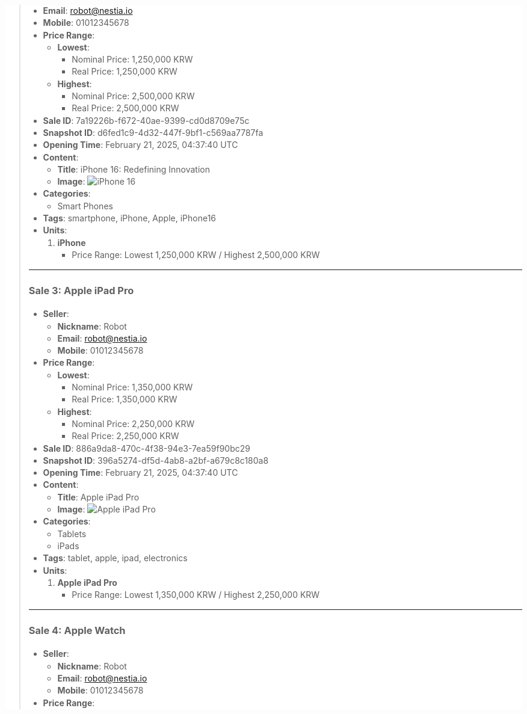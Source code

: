 >   - **Email**: robot@nestia.io
>   - **Mobile**: 01012345678
> - **Price Range**:
>   - **Lowest**: 
>     - Nominal Price: 1,250,000 KRW
>     - Real Price: 1,250,000 KRW
>   - **Highest**: 
>     - Nominal Price: 2,500,000 KRW
>     - Real Price: 2,500,000 KRW
> - **Sale ID**: 7a19226b-f672-40ae-9399-cd0d8709e75c
> - **Snapshot ID**: d6fed1c9-4d32-447f-9bf1-c569aa7787fa
> - **Opening Time**: February 21, 2025, 04:37:40 UTC
> - **Content**:
>   - **Title**: iPhone 16: Redefining Innovation
>   - **Image**: ![iPhone 16](https://store.storeimages.cdn-apple.com/1/as-images.apple.com/is/iphone-16-pro-model-unselect-gallery-2-202409?wid=5120&hei=2880&fmt=webp&qlt=70&.v=aWs5czA5aDFXU0FlMGFGRlpYRXk2UWFRQXQ2R0JQTk5udUZxTkR3ZVlpTDUwMGlYMEhQSTVNdkRDMFExUU1KbTBoUVhuTWlrY2hIK090ZGZZbk9HeE1xUVVnSHY5eU9CcGxDMkFhalkvT0FmZ0ROUGFSR25aOE5EM2xONlRwa09mbW94YnYxc1YvNXZ4emJGL0IxNFp3&traceId=1)
> - **Categories**:
>   - Smart Phones
> - **Tags**: smartphone, iPhone, Apple, iPhone16
> - **Units**:
>   1. **iPhone**
>      - Price Range: Lowest 1,250,000 KRW / Highest 2,500,000 KRW
> 
> ---
> 
> ### Sale 3: Apple iPad Pro
> - **Seller**: 
>   - **Nickname**: Robot
>   - **Email**: robot@nestia.io
>   - **Mobile**: 01012345678
> - **Price Range**:
>   - **Lowest**: 
>     - Nominal Price: 1,350,000 KRW
>     - Real Price: 1,350,000 KRW
>   - **Highest**: 
>     - Nominal Price: 2,250,000 KRW
>     - Real Price: 2,250,000 KRW
> - **Sale ID**: 886a9da8-470c-4f38-94e3-7ea59f90bc29
> - **Snapshot ID**: 396a5274-df5d-4ab8-a2bf-a679c8c180a8
> - **Opening Time**: February 21, 2025, 04:37:40 UTC
> - **Content**:
>   - **Title**: Apple iPad Pro
>   - **Image**: ![Apple iPad Pro](https://store.storeimages.cdn-apple.com/1/as-images.apple.com/is/ipad-pro-model-select-gallery-2-202405?wid=5120&hei=2880&fmt=webp&qlt=70&.v=cXN0QTVTNDBtbGIzcy91THBPRThnMkpvMjZnN3E5aGRZVXJIWmhFMitJSU9WV3R2ZHdZMXRzTjZIcWdMTlg4eUJQYkhSV3V1dC9oa0s5K3lqMGtUaFMvR01EVDlzK0hIS1J2bTdpY0pVeTBWNTFabEhVdlFNSjJrWGh4dTRLbEk&traceId=1)
> - **Categories**:
>   - Tablets
>   - iPads
> - **Tags**: tablet, apple, ipad, electronics
> - **Units**:
>   1. **Apple iPad Pro**
>      - Price Range: Lowest 1,350,000 KRW / Highest 2,250,000 KRW
> 
> ---
> 
> ### Sale 4: Apple Watch
> - **Seller**: 
>   - **Nickname**: Robot
>   - **Email**: robot@nestia.io
>   - **Mobile**: 01012345678
> - **Price Range**: